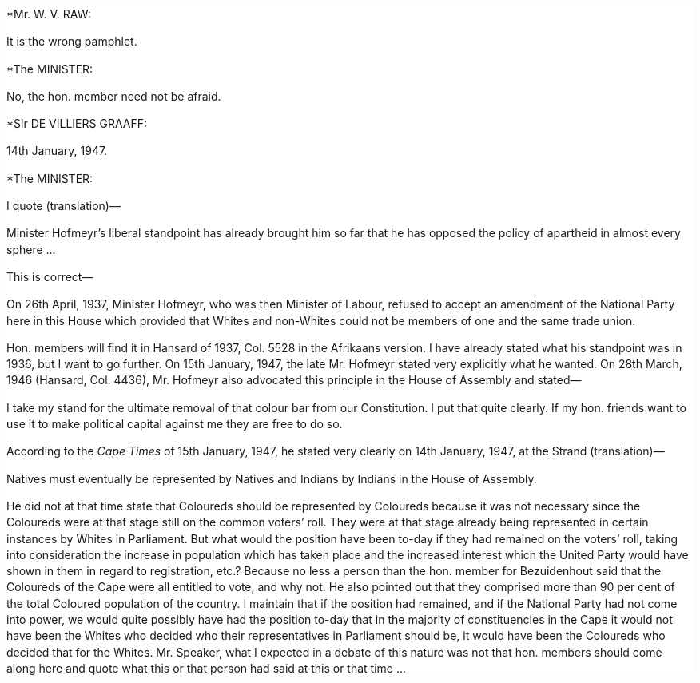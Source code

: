 </speech>

<speech by="#raw">

<from>*Mr. <person refersTo="#hansard_za">W. V. RAW</person>:</from>

<p>It is the wrong pamphlet.</p>

</speech>

<speech by="#minister">

<from>*The <person refersTo="#hansard_za">MINISTER</person>:</from>

<p>No, the hon. member need not be afraid.</p>

</speech>

<speech by="#de_villiers_graaff">

<from>*Sir <person refersTo="#hansard_za">DE VILLIERS GRAAFF</person>:</from>

<p>14th January, 1947.</p>

</speech>

<speech by="#minister">

<from>*The <person refersTo="#hansard_za">MINISTER</person>:</from>

<p>I quote (translation)&#x2014;</p>

<block name="quote">Minister Hofmeyr&#x2019;s liberal standpoint has already brought him so far that he has opposed the policy of apartheid in almost every sphere &#x2026;</block>

<p><span class="col_3601-3602" refersTo="page_0433"/>This is correct&#x2014;</p>

<block name="quote">On 26th April, 1937, Minister Hofmeyr, who was then Minister of Labour, refused to accept an amendment of the National Party here in this House which provided that Whites and non-Whites could not be members of one and the same trade union.</block>

<p>Hon. members will find it in Hansard of 1937, Col. 5528 in the Afrikaans version. I have already stated what his standpoint was in 1936, but I want to go further. On 15th January, 1947, the late Mr. Hofmeyr stated very explicitly what he wanted. On 28th March, 1946 (Hansard, Col. 4436), Mr. Hofmeyr also advocated this principle in the House of Assembly and stated&#x2014;</p>

<block name="quote">I take my stand for the ultimate removal of that colour bar from our Constitution. I put that quite clearly. If my hon. friends want to use it to make political capital against me they are free to do so.</block>

<p>According to the <i>Cape Times</i> of 15th January, 1947, he stated very clearly on 14th January, 1947, at the Strand (translation)&#x2014;</p>

<block name="quote">Natives must eventually be represented by Natives and Indians by Indians in the House of Assembly.</block>

<p>He did not at that time state that Coloureds should be represented by Coloureds because it was not necessary since the Coloureds were at that stage still on the common voters&#x2019; roll. They were at that stage already being represented in certain instances by Whites in Parliament. But what would the position have been to-day if they had remained on the voters&#x2019; roll, taking into consideration the increase in population which has taken place and the increased interest which the United Party would have shown in them in regard to registration, etc.? Because no less a person than the hon. member for Bezuidenhout said that the Coloureds of the Cape were all entitled to vote, and why not. He also pointed out that they comprised more than 90 per cent of the total Coloured population of the country. I maintain that if the position had remained, and if the National Party had not come into power, we would quite possibly have had the position to-day that in the majority of constituencies in the Cape it would not have been the Whites who decided who their representatives in Parliament should be, it would have been the Coloureds who decided that for the Whites. Mr. Speaker, what I expected in a debate of this nature was not that hon. members should come along here and quote what this or that person had said at this or that time &#x2026;</p>
